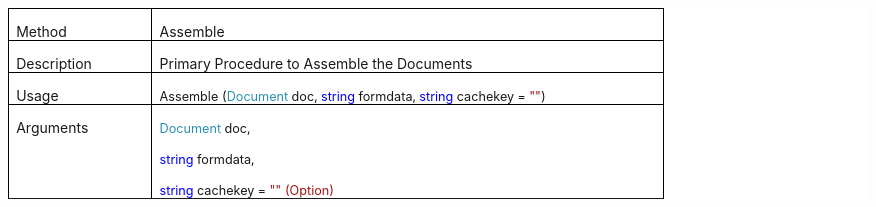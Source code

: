 <TABLE  class=MsoTableGrid  border=1  cellspacing=0  cellpadding=0 style="border-collapse:collapse;border:none">
 <TR>
  <TD  width=128  valign=top style="width:96.0pt;border:solid black 1.0pt;padding:0cm 5.4pt 0cm 5.4pt">
  <P  class=MsoNormal style="margin-bottom:0cm;margin-bottom:.0001pt;text-align:
  justify;line-height:normal"><SPAN  lang=EN-US>Method</SPAN></P>
  </TD>
  <TD  width=496  valign=top style="width:372.0pt;border:solid black 1.0pt;border-left:none;padding:0cm 5.4pt 0cm 5.4pt">
  <P  class=MsoNormal style="margin-bottom:0cm;margin-bottom:.0001pt;text-align:
  justify;line-height:normal"><SPAN  lang=EN-US>Assemble</SPAN></P>
  </TD>
 </TR>
 <TR>
  <TD  width=128  valign=top style="width:96.0pt;border:solid black 1.0pt;border-top:none;padding:0cm 5.4pt 0cm 5.4pt">
  <P  class=MsoNormal style="margin-bottom:0cm;margin-bottom:.0001pt;text-align:
  justify;line-height:normal"><SPAN  lang=EN-US>Description</SPAN></P>
  </TD>
  <TD  width=496  valign=top style="width:372.0pt;border-top:none;border-left:
  none;border-bottom:solid black 1.0pt;border-right:solid black 1.0pt;padding:0cm 5.4pt 0cm 5.4pt">
  <P  class=MsoNormal style="margin-bottom:0cm;margin-bottom:.0001pt;text-align:
  justify;line-height:normal"><SPAN  lang=EN-US>Primary Procedure to
  Assemble the Documents</SPAN></P>
  </TD>
 </TR>
 <TR>
  <TD  width=128  valign=top style="width:96.0pt;border:solid black 1.0pt;border-top:none;padding:0cm 5.4pt 0cm 5.4pt">
  <P  class=MsoNormal style="margin-bottom:0cm;margin-bottom:.0001pt;text-align:
  justify;line-height:normal"><SPAN  lang=EN-US>Usage</SPAN></P>
  </TD>
  <TD  width=496  valign=top style="width:372.0pt;border-top:none;border-left:
  none;border-bottom:solid black 1.0pt;border-right:solid black 1.0pt;padding:0cm 5.4pt 0cm 5.4pt">
  <P  class=MsoNormal style="margin-bottom:0cm;margin-bottom:.0001pt;text-align:
  justify;line-height:normal"><SPAN  lang=EN-US style="font-size:9.5pt">Assemble
  (<SPAN style="color:#2B91AF">Document</SPAN> doc, <SPAN style="color:blue">string</SPAN>
  formdata, <SPAN style="color:blue">string</SPAN> cachekey = <SPAN style="color:#A31515">&quot;&quot;</SPAN>)</SPAN></P>
  </TD>
 </TR>
 <TR>
  <TD  width=128  valign=top style="width:96.0pt;border:solid black 1.0pt;border-top:none;padding:0cm 5.4pt 0cm 5.4pt">
  <P  class=MsoNormal style="margin-bottom:0cm;margin-bottom:.0001pt;text-align:
  justify;line-height:normal"><SPAN  lang=EN-US>Arguments</SPAN></P>
  </TD>
  <TD  width=496  valign=top style="width:372.0pt;border-top:none;border-left:
  none;border-bottom:solid black 1.0pt;border-right:solid black 1.0pt;padding:0cm 5.4pt 0cm 5.4pt">
  <P  class=MsoNormal style="margin-bottom:0cm;margin-bottom:.0001pt;text-align:
  justify;line-height:normal"><SPAN  lang=EN-US style="font-size:9.5pt;color:#2B91AF">Document</SPAN><SPAN  lang=EN-US style="font-size:9.5pt">
  doc,</SPAN></P>
  <P  class=MsoNormal style="margin-bottom:0cm;margin-bottom:.0001pt;text-align:
  justify;line-height:normal"><SPAN  lang=EN-US style="font-size:9.5pt;color:blue">string</SPAN><SPAN  lang=EN-US style="font-size:9.5pt"> formdata,</SPAN></P>
  <P  class=MsoNormal style="margin-bottom:0cm;margin-bottom:.0001pt;text-align:
  justify;line-height:normal"><SPAN  lang=EN-US style="font-size:9.5pt;color:blue">string</SPAN><SPAN  lang=EN-US style="font-size:9.5pt"> cachekey = <SPAN style="color:#A31515">&quot;&quot; (Option)</SPAN></SPAN></P>
  </TD>
 </TR>
 <TR>